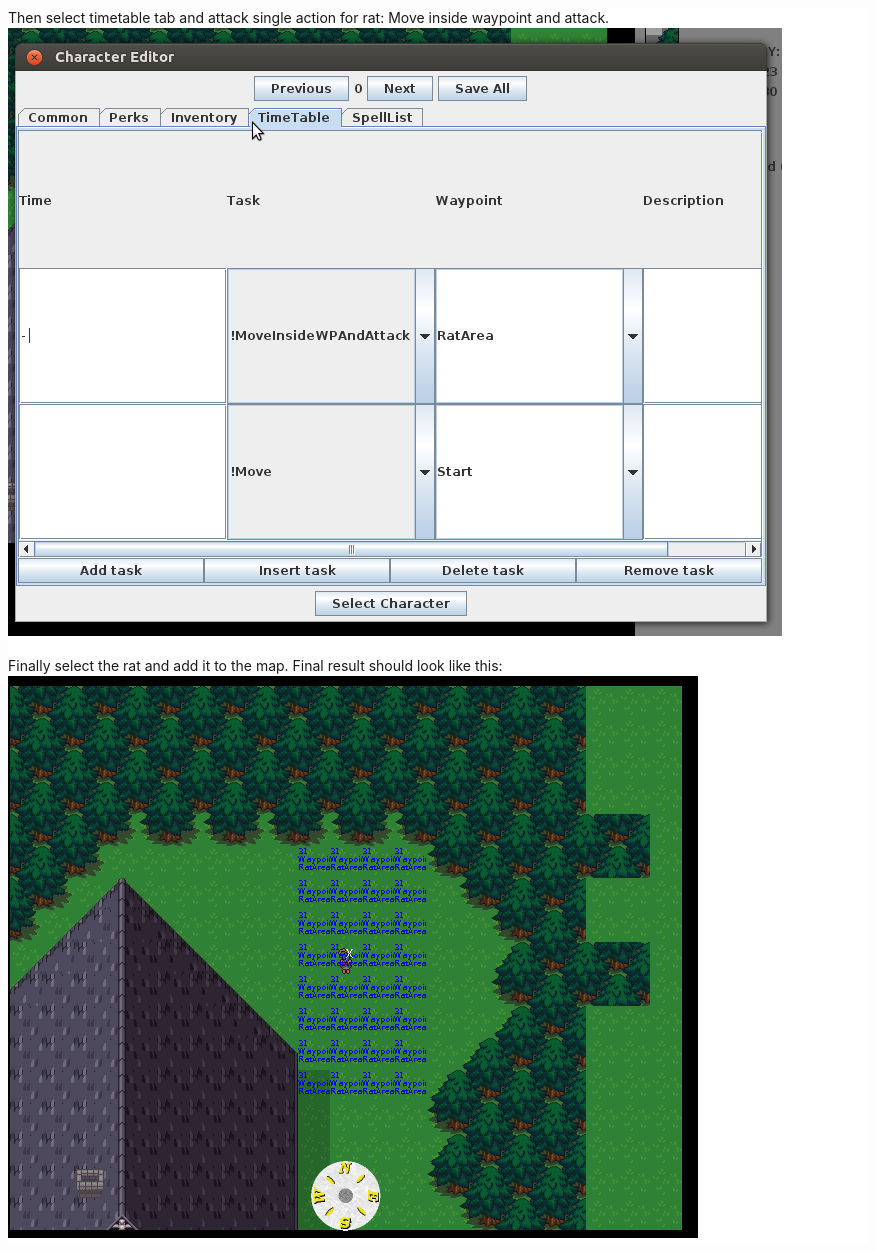 Then select timetable tab and attack single action for rat: Move inside waypoint and attack.
![ratwp](tutorial-pictures/rat-waypoints.png)

Finally select the rat and add it to the map. Final result should look like this:
![ratfinal](tutorial-pictures/rat-final.png)